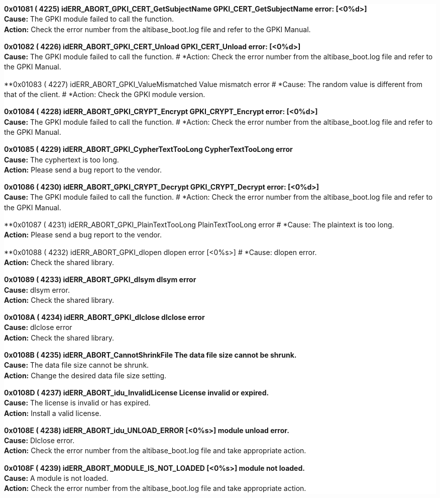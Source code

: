 **0x01081 ( 4225) idERR_ABORT_GPKI_CERT_GetSubjectName
GPKI_CERT_GetSubjectName error: \[\<0%d\>\]**<br>**Cause:** The GPKI module
failed to call the function.<br>**Action:** Check the error number from the
altibase_boot.log file and refer to the GPKI Manual.

**0x01082 ( 4226) idERR_ABORT_GPKI_CERT_Unload GPKI_CERT_Unload error:
\[\<0%d\>\]**<br>**Cause:** The GPKI module failed to call the function. \#
*Action: Check the error number from the altibase_boot.log file and
refer to the GPKI Manual.

**0x01083 ( 4227) idERR_ABORT_GPKI_ValueMismatched Value mismatch error \#
*Cause: The random value is different from that of the client. \#
*Action: Check the GPKI module version.

**0x01084 ( 4228) idERR_ABORT_GPKI_CRYPT_Encrypt GPKI_CRYPT_Encrypt error:
\[\<0%d\>\]**<br>**Cause:** The GPKI module failed to call the function. \#
*Action: Check the error number from the altibase_boot.log file and
refer to the GPKI Manual.

**0x01085 ( 4229) idERR_ABORT_GPKI_CypherTextTooLong CypherTextTooLong
error**<br>**Cause:** The cyphertext is too long.<br>**Action:** Please send a
bug report to the vendor.

**0x01086 ( 4230) idERR_ABORT_GPKI_CRYPT_Decrypt GPKI_CRYPT_Decrypt error:
\[\<0%d\>\]**<br>**Cause:** The GPKI module failed to call the function. \#
*Action: Check the error number from the altibase_boot.log file and
refer to the GPKI Manual.

**0x01087 ( 4231) idERR_ABORT_GPKI_PlainTextTooLong PlainTextTooLong error
\# *Cause: The plaintext is too long.<br>**Action:** Please send a bug
report to the vendor.

**0x01088 ( 4232) idERR_ABORT_GPKI_dlopen dlopen error \[\<0%s\>\] \#
*Cause: dlopen error.<br>**Action:** Check the shared library.

**0x01089 ( 4233) idERR_ABORT_GPKI_dlsym dlsym error**<br>**Cause:** dlsym
error.<br>**Action:** Check the shared library.

**0x0108A ( 4234) idERR_ABORT_GPKI_dlclose dlclose error**<br>**Cause:**
dlclose error<br>**Action:** Check the shared library.

**0x0108B ( 4235) idERR_ABORT_CannotShrinkFile The data file size cannot
be shrunk.**<br>**Cause:** The data file size cannot be shrunk.<br>**Action:**
Change the desired data file size setting.

**0x0108D ( 4237) idERR_ABORT_idu_InvalidLicense License invalid or
expired.**<br>**Cause:** The license is invalid or has expired.<br>**Action:**
Install a valid license.

**0x0108E ( 4238) idERR_ABORT_idu_UNLOAD_ERROR \[\<0%s\>\] module unload
error.**<br>**Cause:** Dlclose error.<br>**Action:** Check the error number from
the altibase_boot.log file and take appropriate action.

**0x0108F ( 4239) idERR_ABORT_MODULE_IS_NOT_LOADED \[\<0%s\>\] module not
loaded.**<br>**Cause:** A module is not loaded.<br>**Action:** Check the error
number from the altibase_boot.log file and take appropriate action.
